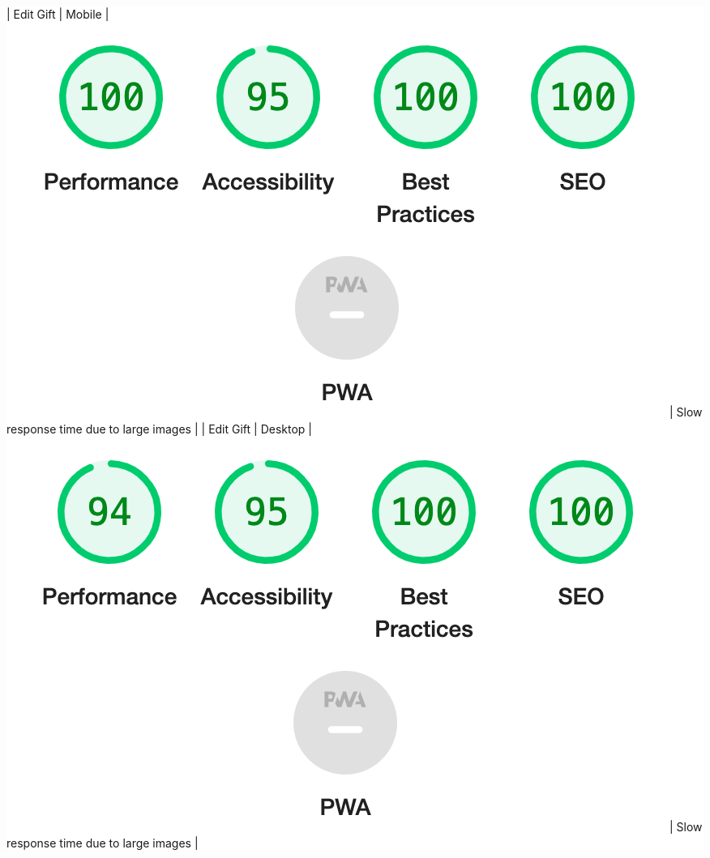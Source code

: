 | Edit Gift | Mobile | ![screenshot](documentation/lighthouse-editgift-mobile.png) | Slow response time due to large images |
| Edit Gift | Desktop | ![screenshot](documentation/lighthouse-editgift-desktop.png) | Slow response time due to large images |